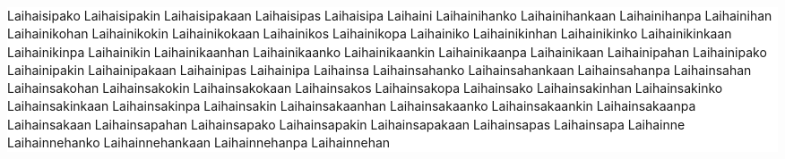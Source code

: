 Laihaisipako
Laihaisipakin
Laihaisipakaan
Laihaisipas
Laihaisipa
Laihaini
Laihainihanko
Laihainihankaan
Laihainihanpa
Laihainihan
Laihainikohan
Laihainikokin
Laihainikokaan
Laihainikos
Laihainikopa
Laihainiko
Laihainikinhan
Laihainikinko
Laihainikinkaan
Laihainikinpa
Laihainikin
Laihainikaanhan
Laihainikaanko
Laihainikaankin
Laihainikaanpa
Laihainikaan
Laihainipahan
Laihainipako
Laihainipakin
Laihainipakaan
Laihainipas
Laihainipa
Laihainsa
Laihainsahanko
Laihainsahankaan
Laihainsahanpa
Laihainsahan
Laihainsakohan
Laihainsakokin
Laihainsakokaan
Laihainsakos
Laihainsakopa
Laihainsako
Laihainsakinhan
Laihainsakinko
Laihainsakinkaan
Laihainsakinpa
Laihainsakin
Laihainsakaanhan
Laihainsakaanko
Laihainsakaankin
Laihainsakaanpa
Laihainsakaan
Laihainsapahan
Laihainsapako
Laihainsapakin
Laihainsapakaan
Laihainsapas
Laihainsapa
Laihainne
Laihainnehanko
Laihainnehankaan
Laihainnehanpa
Laihainnehan